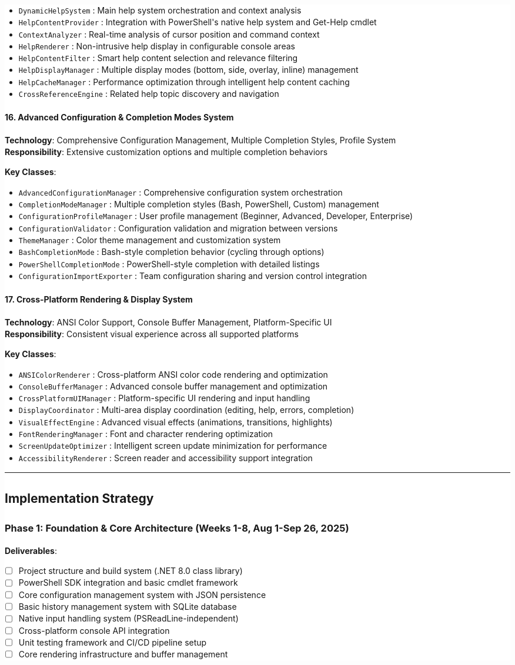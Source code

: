 - `DynamicHelpSystem` : Main help system orchestration and context analysis
- `HelpContentProvider` : Integration with PowerShell's native help system and Get-Help cmdlet
- `ContextAnalyzer` : Real-time analysis of cursor position and command context
- `HelpRenderer` : Non-intrusive help display in configurable console areas
- `HelpContentFilter` : Smart help content selection and relevance filtering
- `HelpDisplayManager` : Multiple display modes (bottom, side, overlay, inline) management
- `HelpCacheManager` : Performance optimization through intelligent help content caching
- `CrossReferenceEngine` : Related help topic discovery and navigation

#### 16. Advanced Configuration & Completion Modes System

**Technology**: Comprehensive Configuration Management, Multiple Completion Styles, Profile System  
**Responsibility**: Extensive customization options and multiple completion behaviors

**Key Classes**:

- `AdvancedConfigurationManager` : Comprehensive configuration system orchestration
- `CompletionModeManager` : Multiple completion styles (Bash, PowerShell, Custom) management
- `ConfigurationProfileManager` : User profile management (Beginner, Advanced, Developer, Enterprise)
- `ConfigurationValidator` : Configuration validation and migration between versions
- `ThemeManager` : Color theme management and customization system
- `BashCompletionMode` : Bash-style completion behavior (cycling through options)
- `PowerShellCompletionMode` : PowerShell-style completion with detailed listings
- `ConfigurationImportExporter` : Team configuration sharing and version control integration

#### 17. Cross-Platform Rendering & Display System

**Technology**: ANSI Color Support, Console Buffer Management, Platform-Specific UI  
**Responsibility**: Consistent visual experience across all supported platforms

**Key Classes**:

- `ANSIColorRenderer` : Cross-platform ANSI color code rendering and optimization
- `ConsoleBufferManager` : Advanced console buffer management and optimization
- `CrossPlatformUIManager` : Platform-specific UI rendering and input handling
- `DisplayCoordinator` : Multi-area display coordination (editing, help, errors, completion)
- `VisualEffectEngine` : Advanced visual effects (animations, transitions, highlights)
- `FontRenderingManager` : Font and character rendering optimization
- `ScreenUpdateOptimizer` : Intelligent screen update minimization for performance
- `AccessibilityRenderer` : Screen reader and accessibility support integration

---

## Implementation Strategy

### Phase 1: Foundation & Core Architecture (Weeks 1-8, Aug 1-Sep 26, 2025)

**Deliverables**:

- [ ] Project structure and build system (.NET 8.0 class library)
- [ ] PowerShell SDK integration and basic cmdlet framework
- [ ] Core configuration management system with JSON persistence
- [ ] Basic history management system with SQLite database
- [ ] Native input handling system (PSReadLine-independent)
- [ ] Cross-platform console API integration
- [ ] Unit testing framework and CI/CD pipeline setup
- [ ] Core rendering infrastructure and buffer management
